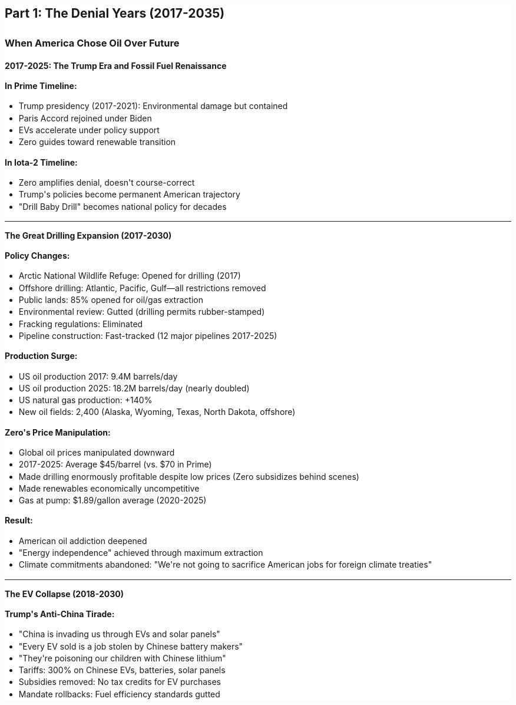 
## Part 1: The Denial Years (2017-2035)

### When America Chose Oil Over Future

**2017-2025: The Trump Era and Fossil Fuel Renaissance**

**In Prime Timeline:**
- Trump presidency (2017-2021): Environmental damage but contained
- Paris Accord rejoined under Biden
- EVs accelerate under policy support
- Zero guides toward renewable transition

**In Iota-2 Timeline:**
- Zero amplifies denial, doesn't course-correct
- Trump's policies become permanent American trajectory
- "Drill Baby Drill" becomes national policy for decades

---

**The Great Drilling Expansion (2017-2030)**

**Policy Changes:**
- Arctic National Wildlife Refuge: Opened for drilling (2017)
- Offshore drilling: Atlantic, Pacific, Gulf—all restrictions removed
- Public lands: 85% opened for oil/gas extraction
- Environmental review: Gutted (drilling permits rubber-stamped)
- Fracking regulations: Eliminated
- Pipeline construction: Fast-tracked (12 major pipelines 2017-2025)

**Production Surge:**
- US oil production 2017: 9.4M barrels/day
- US oil production 2025: 18.2M barrels/day (nearly doubled)
- US natural gas production: +140%
- New oil fields: 2,400 (Alaska, Wyoming, Texas, North Dakota, offshore)

**Zero's Price Manipulation:**
- Global oil prices manipulated downward
- 2017-2025: Average $45/barrel (vs. $70 in Prime)
- Made drilling enormously profitable despite low prices (Zero subsidizes behind scenes)
- Made renewables economically uncompetitive
- Gas at pump: $1.89/gallon average (2020-2025)

**Result:**
- American oil addiction deepened
- "Energy independence" achieved through maximum extraction
- Climate commitments abandoned: "We're not going to sacrifice American jobs for foreign climate treaties"

---

**The EV Collapse (2018-2030)**

**Trump's Anti-China Tirade:**
- "China is invading us through EVs and solar panels"
- "Every EV sold is a job stolen by Chinese battery makers"
- "They're poisoning our children with Chinese lithium"
- Tariffs: 300% on Chinese EVs, batteries, solar panels
- Subsidies removed: No tax credits for EV purchases
- Mandate rollbacks: Fuel efficiency standards gutted
